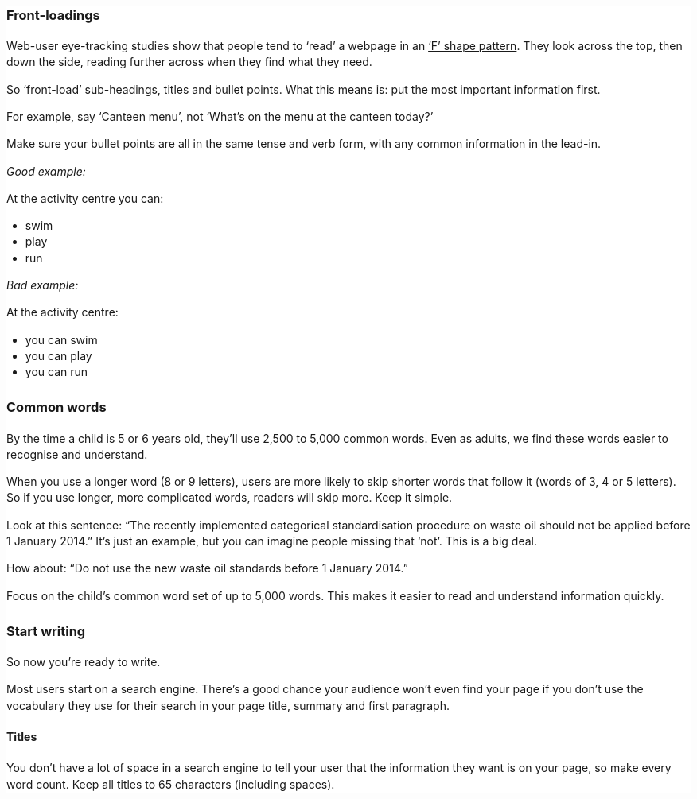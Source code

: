 ### Front-loadings
Web-user eye-tracking studies show that people tend to ‘read’ a webpage in an [‘F’ shape pattern](http://www.nngroup.com/articles/f-shaped-pattern-reading-web-content/). They look across the top, then down the side, reading further across when they find what they need.

So ‘front-load’ sub-headings, titles and bullet points. What this means is: put the most important information first.

For example, say ‘Canteen menu’, not ‘What’s on the menu at the canteen today?’

Make sure your bullet points are all in the same tense and verb form, with any common information in the lead-in.

*Good example:*

At the activity centre you can:

- swim
- play
- run


*Bad example:*

At the activity centre:

- you can swim
- you can play
- you can run

### Common words
By the time a child is 5 or 6 years old, they’ll use 2,500 to 5,000 common words. Even as adults, we find these words easier to recognise and understand.

When you use a longer word (8 or 9 letters), users are more likely to skip shorter words that follow it (words of 3, 4 or 5 letters). So if you use longer, more complicated words, readers will skip more. Keep it simple.

Look at this sentence: “The recently implemented categorical standardisation procedure on waste oil should not be applied before 1 January 2014.” It’s just an example, but you can imagine people missing that ‘not’. This is a big deal.

How about:
“Do not use the new waste oil standards before 1 January 2014.”

Focus on the child’s common word set of up to 5,000 words. This makes it easier to read and understand information quickly.

### Start writing
So now you’re ready to write.

Most users start on a search engine. There’s a good chance your audience won’t even find your page if you don’t use the vocabulary they use for their search in your page title, summary and first paragraph.

#### Titles
You don’t have a lot of space in a search engine to tell your user that the information they want is on your page, so make every word count. Keep all titles to 65 characters (including spaces).
